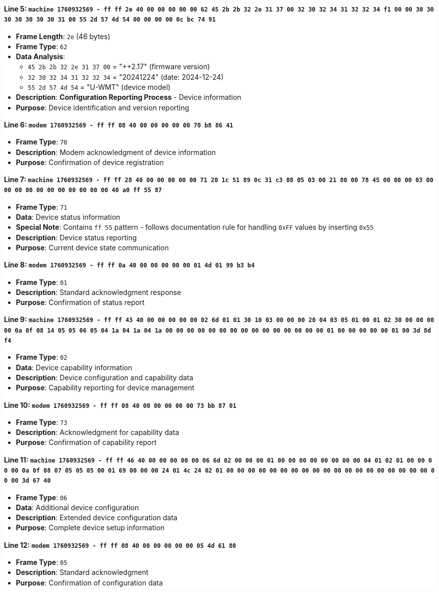**Line 5: `machine 1760932569 - ff ff 2e 40 00 00 00 00 00 62 45 2b 2b 32 2e 31 37 00 32 30 32 34 31 32 32 34 f1 00 00 30 30 30 30 30 30 30 31 00 55 2d 57 4d 54 00 00 00 00 0c bc 74 91`**
- **Frame Length**: `2e` (46 bytes)
- **Frame Type**: `62`
- **Data Analysis**:
  - `45 2b 2b 32 2e 31 37 00` = "++2.17" (firmware version)
  - `32 30 32 34 31 32 32 34` = "20241224" (date: 2024-12-24)
  - `55 2d 57 4d 54` = "U-WMT" (device model)
- **Description**: **Configuration Reporting Process** - Device information
- **Purpose**: Device identification and version reporting

**Line 6: `modem 1760932569 - ff ff 08 40 00 00 00 00 00 70 b8 86 41`**
- **Frame Type**: `70`
- **Description**: Modem acknowledgment of device information
- **Purpose**: Confirmation of device registration

**Line 7: `machine 1760932569 - ff ff 28 40 00 00 00 00 00 71 20 1c 51 89 0c 31 c3 08 05 03 00 21 80 00 78 45 00 00 00 03 00 00 00 00 00 00 00 00 00 00 00 40 a0 ff 55 87`**
- **Frame Type**: `71`
- **Data**: Device status information
- **Special Note**: Contains `ff 55` pattern - follows documentation rule for handling `0xFF` values by inserting `0x55`
- **Description**: Device status reporting
- **Purpose**: Current device state communication

**Line 8: `modem 1760932569 - ff ff 0a 40 00 00 00 00 00 01 4d 01 99 b3 b4`**
- **Frame Type**: `01`
- **Description**: Standard acknowledgment response
- **Purpose**: Confirmation of status report

**Line 9: `machine 1760932569 - ff ff 43 40 00 00 00 00 00 02 6d 01 01 30 10 03 00 00 00 20 04 03 05 01 00 01 02 30 00 00 00 00 0a 0f 08 14 05 05 06 05 04 1a 04 1a 04 1a 00 00 00 00 00 00 00 00 00 00 00 00 00 00 00 01 00 00 00 00 00 01 00 3d 8d f4`**
- **Frame Type**: `02`
- **Data**: Device capability information
- **Description**: Device configuration and capability data
- **Purpose**: Capability reporting for device management

**Line 10: `modem 1760932569 - ff ff 08 40 00 00 00 00 00 73 bb 87 01`**
- **Frame Type**: `73`
- **Description**: Acknowledgment for capability data
- **Purpose**: Confirmation of capability report

**Line 11: `machine 1760932569 - ff ff 46 40 00 00 00 00 00 06 6d 02 00 00 00 01 00 00 00 00 00 00 00 00 04 01 02 01 00 00 00 00 0a 0f 08 07 05 05 05 00 01 69 00 00 00 24 01 4c 24 02 01 00 00 00 00 00 00 00 00 00 00 00 00 00 00 00 00 00 00 00 00 00 3d 67 40`**
- **Frame Type**: `06`
- **Data**: Additional device configuration
- **Description**: Extended device configuration data
- **Purpose**: Complete device setup information

**Line 12: `modem 1760932569 - ff ff 08 40 00 00 00 00 00 05 4d 61 80`**
- **Frame Type**: `05`
- **Description**: Standard acknowledgment
- **Purpose**: Confirmation of configuration data
